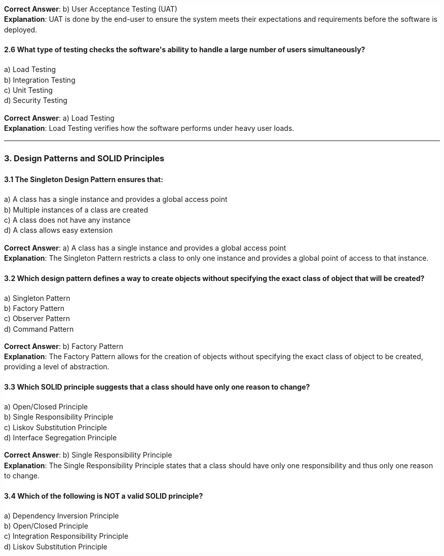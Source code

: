 **Correct Answer**: b) User Acceptance Testing (UAT)  
**Explanation**: UAT is done by the end-user to ensure the system meets their expectations and requirements before the software is deployed.

#### 2.6 What type of testing checks the software's ability to handle a large number of users simultaneously?
a) Load Testing  
b) Integration Testing  
c) Unit Testing  
d) Security Testing  

**Correct Answer**: a) Load Testing  
**Explanation**: Load Testing verifies how the software performs under heavy user loads.

---

### **3. Design Patterns and SOLID Principles**

#### 3.1 The Singleton Design Pattern ensures that:
a) A class has a single instance and provides a global access point  
b) Multiple instances of a class are created  
c) A class does not have any instance  
d) A class allows easy extension  

**Correct Answer**: a) A class has a single instance and provides a global access point  
**Explanation**: The Singleton Pattern restricts a class to only one instance and provides a global point of access to that instance.

#### 3.2 Which design pattern defines a way to create objects without specifying the exact class of object that will be created?
a) Singleton Pattern  
b) Factory Pattern  
c) Observer Pattern  
d) Command Pattern  

**Correct Answer**: b) Factory Pattern  
**Explanation**: The Factory Pattern allows for the creation of objects without specifying the exact class of object to be created, providing a level of abstraction.

#### 3.3 Which SOLID principle suggests that a class should have only one reason to change?
a) Open/Closed Principle  
b) Single Responsibility Principle  
c) Liskov Substitution Principle  
d) Interface Segregation Principle  

**Correct Answer**: b) Single Responsibility Principle  
**Explanation**: The Single Responsibility Principle states that a class should have only one responsibility and thus only one reason to change.

#### 3.4 Which of the following is NOT a valid SOLID principle?
a) Dependency Inversion Principle  
b) Open/Closed Principle  
c) Integration Responsibility Principle  
d) Liskov Substitution Principle  
